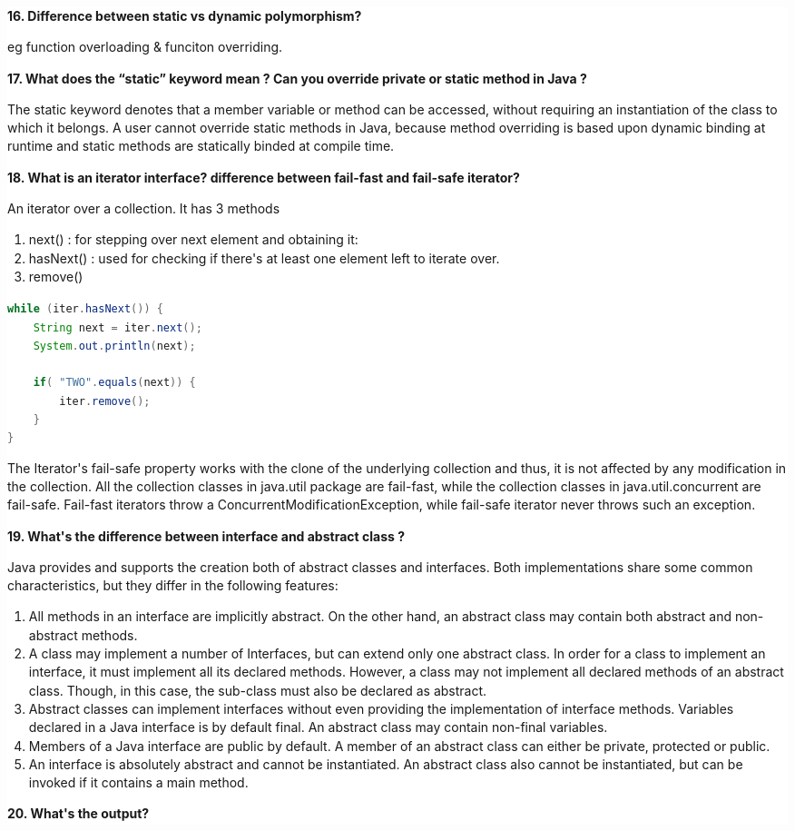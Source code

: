 **16. Difference between static vs dynamic polymorphism?**

eg function overloading & funciton overriding.

**17. What does the “static” keyword mean ? Can you override private or static method in Java ?**

The static keyword denotes that a member variable or method can be accessed, without requiring an instantiation of the class to which it belongs. A user cannot override static methods in Java, because method overriding is based upon dynamic binding at runtime and static methods are statically binded at compile time.

**18. What is an iterator interface? difference between fail-fast and fail-safe iterator?**

An iterator over a collection. It has 3 methods

1. next() : for stepping over next element and obtaining it:
2. hasNext() :  used for checking if there's at least one element left to iterate over.
3. remove()

```java
while (iter.hasNext()) {
    String next = iter.next();
    System.out.println(next);

    if( "TWO".equals(next)) {
        iter.remove();
    }
}
```

The Iterator's fail-safe property works with the clone of the underlying collection and thus, it is not affected by any modification in the collection. All the collection classes in java.util package are fail-fast, while the collection classes in java.util.concurrent are fail-safe. Fail-fast iterators throw a ConcurrentModificationException, while fail-safe iterator never throws such an exception.

**19. What's the difference between interface and abstract class ?**

Java provides and supports the creation both of abstract classes and interfaces. Both implementations share some common characteristics, but they differ in the following features:

1. All methods in an interface are implicitly abstract. On the other hand, an abstract class may contain both abstract and non-abstract methods.
2. A class may implement a number of Interfaces, but can extend only one abstract class.
In order for a class to implement an interface, it must implement all its declared methods. However, a class may not implement all declared methods of an abstract class. Though, in this case, the sub-class must also be declared as abstract.
3. Abstract classes can implement interfaces without even providing the implementation of interface methods.
Variables declared in a Java interface is by default final. An abstract class may contain non-final variables.
4. Members of a Java interface are public by default. A member of an abstract class can either be private, protected or public.
5. An interface is absolutely abstract and cannot be instantiated. An abstract class also cannot be instantiated, but can be invoked if it contains a main method.

**20. What's the output?**
